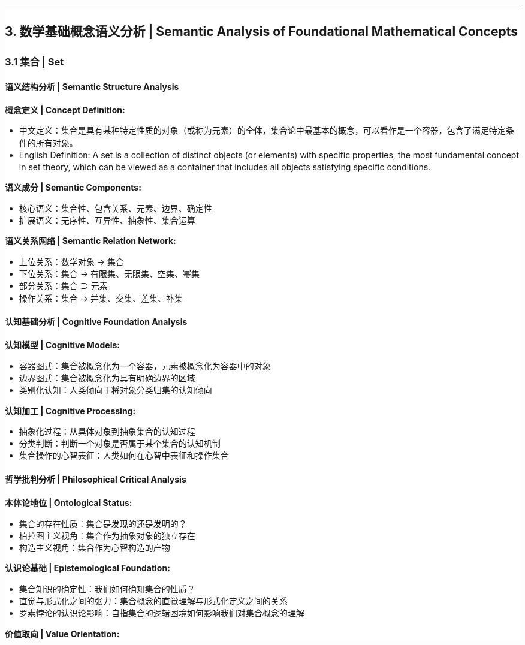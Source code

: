 
---

## 3. 数学基础概念语义分析 | Semantic Analysis of Foundational Mathematical Concepts

### 3.1 集合 | Set

#### 语义结构分析 | Semantic Structure Analysis

**概念定义 | Concept Definition:**

- 中文定义：集合是具有某种特定性质的对象（或称为元素）的全体，集合论中最基本的概念，可以看作是一个容器，包含了满足特定条件的所有对象。
- English Definition: A set is a collection of distinct objects (or elements) with specific properties, the most fundamental concept in set theory, which can be viewed as a container that includes all objects satisfying specific conditions.

**语义成分 | Semantic Components:**

- 核心语义：集合性、包含关系、元素、边界、确定性
- 扩展语义：无序性、互异性、抽象性、集合运算

**语义关系网络 | Semantic Relation Network:**

- 上位关系：数学对象 → 集合
- 下位关系：集合 → 有限集、无限集、空集、幂集
- 部分关系：集合 ⊃ 元素
- 操作关系：集合 → 并集、交集、差集、补集

#### 认知基础分析 | Cognitive Foundation Analysis

**认知模型 | Cognitive Models:**

- 容器图式：集合被概念化为一个容器，元素被概念化为容器中的对象
- 边界图式：集合被概念化为具有明确边界的区域
- 类别化认知：人类倾向于将对象分类归集的认知倾向

**认知加工 | Cognitive Processing:**

- 抽象化过程：从具体对象到抽象集合的认知过程
- 分类判断：判断一个对象是否属于某个集合的认知机制
- 集合操作的心智表征：人类如何在心智中表征和操作集合

#### 哲学批判分析 | Philosophical Critical Analysis

**本体论地位 | Ontological Status:**

- 集合的存在性质：集合是发现的还是发明的？
- 柏拉图主义视角：集合作为抽象对象的独立存在
- 构造主义视角：集合作为心智构造的产物

**认识论基础 | Epistemological Foundation:**

- 集合知识的确定性：我们如何确知集合的性质？
- 直觉与形式化之间的张力：集合概念的直觉理解与形式化定义之间的关系
- 罗素悖论的认识论影响：自指集合的逻辑困境如何影响我们对集合概念的理解

**价值取向 | Value Orientation:**
